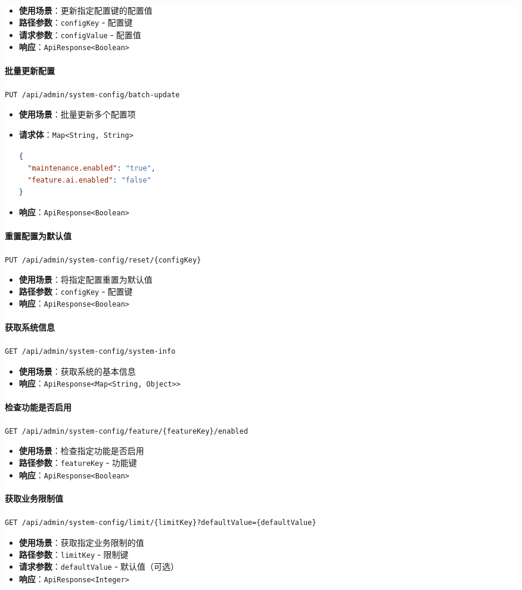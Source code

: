 - **使用场景**：更新指定配置键的配置值
- **路径参数**：`configKey` - 配置键
- **请求参数**：`configValue` - 配置值
- **响应**：`ApiResponse<Boolean>`

#### 批量更新配置

```http
PUT /api/admin/system-config/batch-update
```

- **使用场景**：批量更新多个配置项
- **请求体**：`Map<String, String>`
  
  ```json
  {
    "maintenance.enabled": "true",
    "feature.ai.enabled": "false"
  }
  ```
- **响应**：`ApiResponse<Boolean>`

#### 重置配置为默认值

```http
PUT /api/admin/system-config/reset/{configKey}
```

- **使用场景**：将指定配置重置为默认值
- **路径参数**：`configKey` - 配置键
- **响应**：`ApiResponse<Boolean>`

#### 获取系统信息

```http
GET /api/admin/system-config/system-info
```

- **使用场景**：获取系统的基本信息
- **响应**：`ApiResponse<Map<String, Object>>`

#### 检查功能是否启用

```http
GET /api/admin/system-config/feature/{featureKey}/enabled
```

- **使用场景**：检查指定功能是否启用
- **路径参数**：`featureKey` - 功能键
- **响应**：`ApiResponse<Boolean>`

#### 获取业务限制值

```http
GET /api/admin/system-config/limit/{limitKey}?defaultValue={defaultValue}
```

- **使用场景**：获取指定业务限制的值
- **路径参数**：`limitKey` - 限制键
- **请求参数**：`defaultValue` - 默认值（可选）
- **响应**：`ApiResponse<Integer>`
